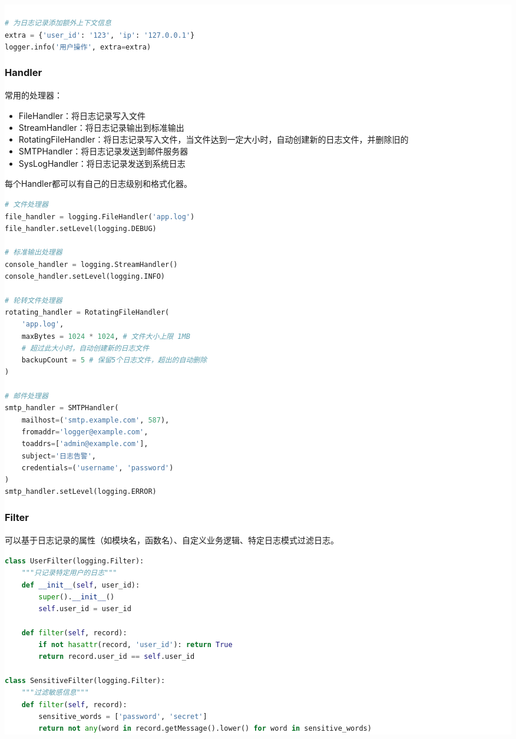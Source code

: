 ```python

# 为日志记录添加额外上下文信息
extra = {'user_id': '123', 'ip': '127.0.0.1'}
logger.info('用户操作', extra=extra)
```

### Handler

常用的处理器：

- FileHandler：将日志记录写入文件
- StreamHandler：将日志记录输出到标准输出
- RotatingFileHandler：将日志记录写入文件，当文件达到一定大小时，自动创建新的日志文件，并删除旧的
- SMTPHandler：将日志记录发送到邮件服务器
- SysLogHandler：将日志记录发送到系统日志

每个Handler都可以有自己的日志级别和格式化器。

```python
# 文件处理器
file_handler = logging.FileHandler('app.log')
file_handler.setLevel(logging.DEBUG)

# 标准输出处理器
console_handler = logging.StreamHandler()
console_handler.setLevel(logging.INFO)

# 轮转文件处理器
rotating_handler = RotatingFileHandler(
    'app.log',
    maxBytes = 1024 * 1024, # 文件大小上限 1MB
    # 超过此大小时，自动创建新的日志文件
    backupCount = 5 # 保留5个日志文件，超出的自动删除
)

# 邮件处理器
smtp_handler = SMTPHandler(
    mailhost=('smtp.example.com', 587),
    fromaddr='logger@example.com',
    toaddrs=['admin@example.com'],
    subject='日志告警',
    credentials=('username', 'password')
)
smtp_handler.setLevel(logging.ERROR)
```

### Filter

可以基于日志记录的属性（如模块名，函数名）、自定义业务逻辑、特定日志模式过滤日志。

```python
class UserFilter(logging.Filter):
    """只记录特定用户的日志"""
    def __init__(self, user_id):
        super().__init__()
        self.user_id = user_id

    def filter(self, record):
        if not hasattr(record, 'user_id'): return True
        return record.user_id == self.user_id

class SensitiveFilter(logging.Filter):
    """过滤敏感信息"""
    def filter(self, record):
        sensitive_words = ['password', 'secret']
        return not any(word in record.getMessage().lower() for word in sensitive_words)
```